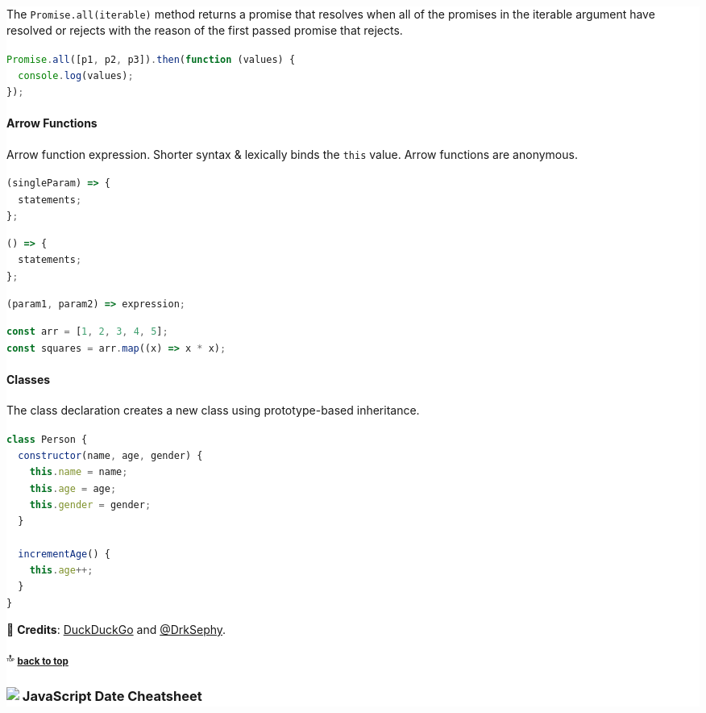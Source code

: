 The `Promise.all(iterable)` method returns a promise that resolves when all of the promises in the iterable argument have resolved or rejects with the reason of the first passed promise that rejects.

```js
Promise.all([p1, p2, p3]).then(function (values) {
  console.log(values);
});
```

#### Arrow Functions

Arrow function expression. Shorter syntax & lexically binds the `this` value. Arrow functions are anonymous.

```js
(singleParam) => {
  statements;
};
```

```js
() => {
  statements;
};
```

```js
(param1, param2) => expression;
```

```js
const arr = [1, 2, 3, 4, 5];
const squares = arr.map((x) => x * x);
```

#### Classes

The class declaration creates a new class using prototype-based inheritance.

```js
class Person {
  constructor(name, age, gender) {
    this.name = name;
    this.age = age;
    this.gender = gender;
  }

  incrementAge() {
    this.age++;
  }
}
```

:gift: **Credits**: [DuckDuckGo](https://duckduckgo.com/?q=es6+cheatsheet&ia=cheatsheet&iax=1) and [@DrkSephy](https://github.com/DrkSephy/es6-cheatsheet).

:top: <sub>[**back to top**](#table-of-contents)</sub>

### <img src="http://i.stack.imgur.com/Mmww2.png" height="34" align="top"> JavaScript Date Cheatsheet
